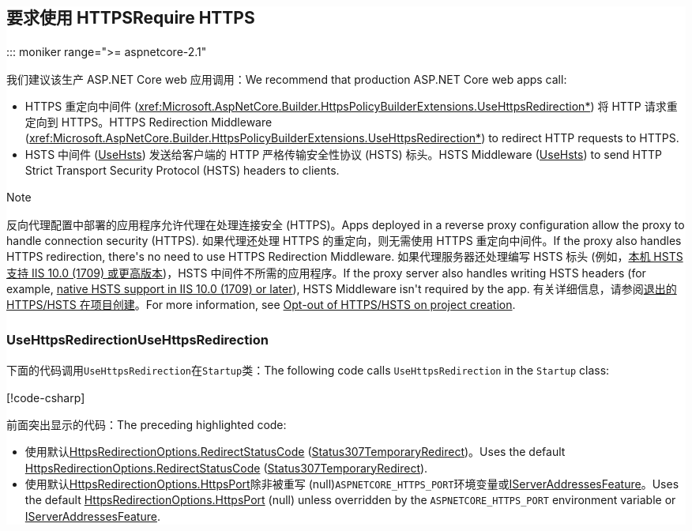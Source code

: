 ## <a name="require-https"></a><span data-ttu-id="9c329-116">要求使用 HTTPS</span><span class="sxs-lookup"><span data-stu-id="9c329-116">Require HTTPS</span></span>

::: moniker range=">= aspnetcore-2.1"

<span data-ttu-id="9c329-117">我们建议该生产 ASP.NET Core web 应用调用：</span><span class="sxs-lookup"><span data-stu-id="9c329-117">We recommend that production ASP.NET Core web apps call:</span></span>

* <span data-ttu-id="9c329-118">HTTPS 重定向中间件 (<xref:Microsoft.AspNetCore.Builder.HttpsPolicyBuilderExtensions.UseHttpsRedirection*>) 将 HTTP 请求重定向到 HTTPS。</span><span class="sxs-lookup"><span data-stu-id="9c329-118">HTTPS Redirection Middleware (<xref:Microsoft.AspNetCore.Builder.HttpsPolicyBuilderExtensions.UseHttpsRedirection*>) to redirect HTTP requests to HTTPS.</span></span>
* <span data-ttu-id="9c329-119">HSTS 中间件 ([UseHsts](#http-strict-transport-security-protocol-hsts)) 发送给客户端的 HTTP 严格传输安全性协议 (HSTS) 标头。</span><span class="sxs-lookup"><span data-stu-id="9c329-119">HSTS Middleware ([UseHsts](#http-strict-transport-security-protocol-hsts)) to send HTTP Strict Transport Security Protocol (HSTS) headers to clients.</span></span>

> [!NOTE]
> <span data-ttu-id="9c329-120">反向代理配置中部署的应用程序允许代理在处理连接安全 (HTTPS)。</span><span class="sxs-lookup"><span data-stu-id="9c329-120">Apps deployed in a reverse proxy configuration allow the proxy to handle connection security (HTTPS).</span></span> <span data-ttu-id="9c329-121">如果代理还处理 HTTPS 的重定向，则无需使用 HTTPS 重定向中间件。</span><span class="sxs-lookup"><span data-stu-id="9c329-121">If the proxy also handles HTTPS redirection, there's no need to use HTTPS Redirection Middleware.</span></span> <span data-ttu-id="9c329-122">如果代理服务器还处理编写 HSTS 标头 (例如，[本机 HSTS 支持 IIS 10.0 (1709) 或更高版本](/iis/get-started/whats-new-in-iis-10-version-1709/iis-10-version-1709-hsts#iis-100-version-1709-native-hsts-support))，HSTS 中间件不所需的应用程序。</span><span class="sxs-lookup"><span data-stu-id="9c329-122">If the proxy server also handles writing HSTS headers (for example, [native HSTS support in IIS 10.0 (1709) or later](/iis/get-started/whats-new-in-iis-10-version-1709/iis-10-version-1709-hsts#iis-100-version-1709-native-hsts-support)), HSTS Middleware isn't required by the app.</span></span> <span data-ttu-id="9c329-123">有关详细信息，请参阅[退出的 HTTPS/HSTS 在项目创建](#opt-out-of-httpshsts-on-project-creation)。</span><span class="sxs-lookup"><span data-stu-id="9c329-123">For more information, see [Opt-out of HTTPS/HSTS on project creation](#opt-out-of-httpshsts-on-project-creation).</span></span>

### <a name="usehttpsredirection"></a><span data-ttu-id="9c329-124">UseHttpsRedirection</span><span class="sxs-lookup"><span data-stu-id="9c329-124">UseHttpsRedirection</span></span>

<span data-ttu-id="9c329-125">下面的代码调用`UseHttpsRedirection`在`Startup`类：</span><span class="sxs-lookup"><span data-stu-id="9c329-125">The following code calls `UseHttpsRedirection` in the `Startup` class:</span></span>

[!code-csharp[](enforcing-ssl/sample/Startup.cs?name=snippet1&highlight=13)]

<span data-ttu-id="9c329-126">前面突出显示的代码：</span><span class="sxs-lookup"><span data-stu-id="9c329-126">The preceding highlighted code:</span></span>

* <span data-ttu-id="9c329-127">使用默认[HttpsRedirectionOptions.RedirectStatusCode](/dotnet/api/microsoft.aspnetcore.httpspolicy.httpsredirectionoptions.redirectstatuscode) ([Status307TemporaryRedirect](/dotnet/api/microsoft.aspnetcore.http.statuscodes.status307temporaryredirect))。</span><span class="sxs-lookup"><span data-stu-id="9c329-127">Uses the default [HttpsRedirectionOptions.RedirectStatusCode](/dotnet/api/microsoft.aspnetcore.httpspolicy.httpsredirectionoptions.redirectstatuscode) ([Status307TemporaryRedirect](/dotnet/api/microsoft.aspnetcore.http.statuscodes.status307temporaryredirect)).</span></span>
* <span data-ttu-id="9c329-128">使用默认[HttpsRedirectionOptions.HttpsPort](/dotnet/api/microsoft.aspnetcore.httpspolicy.httpsredirectionoptions.httpsport)除非被重写 (null)`ASPNETCORE_HTTPS_PORT`环境变量或[IServerAddressesFeature](/dotnet/api/microsoft.aspnetcore.hosting.server.features.iserveraddressesfeature)。</span><span class="sxs-lookup"><span data-stu-id="9c329-128">Uses the default [HttpsRedirectionOptions.HttpsPort](/dotnet/api/microsoft.aspnetcore.httpspolicy.httpsredirectionoptions.httpsport) (null) unless overridden by the `ASPNETCORE_HTTPS_PORT` environment variable or [IServerAddressesFeature](/dotnet/api/microsoft.aspnetcore.hosting.server.features.iserveraddressesfeature).</span></span>
